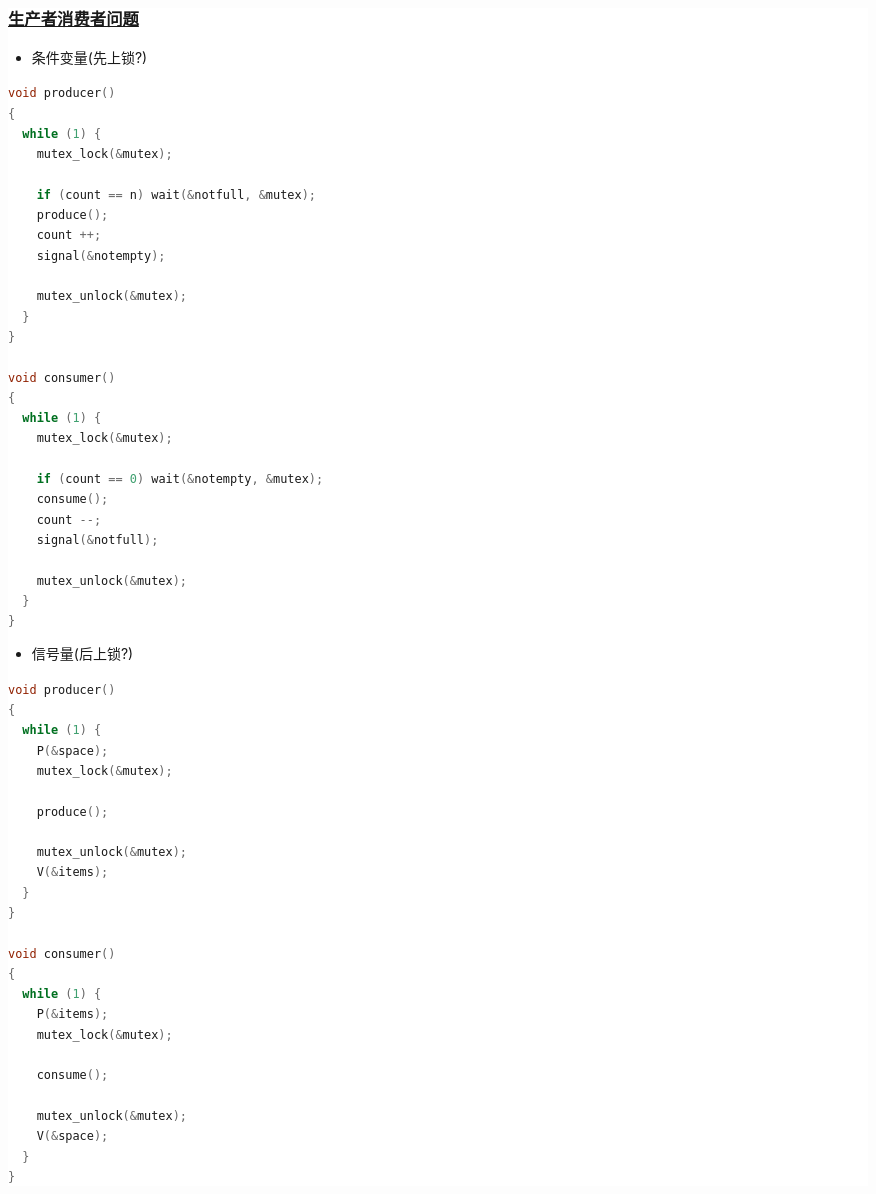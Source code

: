 ### [生产者消费者问题](https://blog.csdn.net/liushall/article/details/81569609)

- 条件变量(先上锁?)

```c
void producer() 
{
  while (1) {
    mutex_lock(&mutex);

    if (count == n) wait(&notfull, &mutex);
    produce();
    count ++;
    signal(&notempty);

    mutex_unlock(&mutex);
  }
}

void consumer() 
{
  while (1) {
    mutex_lock(&mutex);

    if (count == 0) wait(&notempty, &mutex);
    consume();
    count --;
    signal(&notfull);
    
    mutex_unlock(&mutex);
  }
}
```

- 信号量(后上锁?)

```c
void producer()
{
  while (1) {
    P(&space);
    mutex_lock(&mutex);

    produce();

    mutex_unlock(&mutex);
    V(&items);
  }
}

void consumer()
{
  while (1) {
    P(&items);
    mutex_lock(&mutex);

    consume();

    mutex_unlock(&mutex);
    V(&space);
  }
}
```
